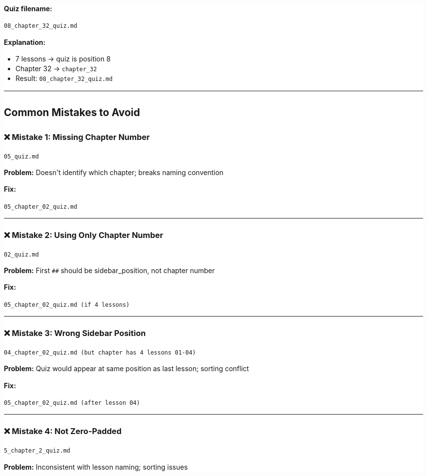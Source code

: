 **Quiz filename:**
```
08_chapter_32_quiz.md
```

**Explanation:**
- 7 lessons → quiz is position 8
- Chapter 32 → `chapter_32`
- Result: `08_chapter_32_quiz.md`

---

## Common Mistakes to Avoid

### ❌ Mistake 1: Missing Chapter Number
```
05_quiz.md
```
**Problem:** Doesn't identify which chapter; breaks naming convention

**Fix:**
```
05_chapter_02_quiz.md
```

---

### ❌ Mistake 2: Using Only Chapter Number
```
02_quiz.md
```
**Problem:** First `##` should be sidebar_position, not chapter number

**Fix:**
```
05_chapter_02_quiz.md (if 4 lessons)
```

---

### ❌ Mistake 3: Wrong Sidebar Position
```
04_chapter_02_quiz.md (but chapter has 4 lessons 01-04)
```
**Problem:** Quiz would appear at same position as last lesson; sorting conflict

**Fix:**
```
05_chapter_02_quiz.md (after lesson 04)
```

---

### ❌ Mistake 4: Not Zero-Padded
```
5_chapter_2_quiz.md
```
**Problem:** Inconsistent with lesson naming; sorting issues
